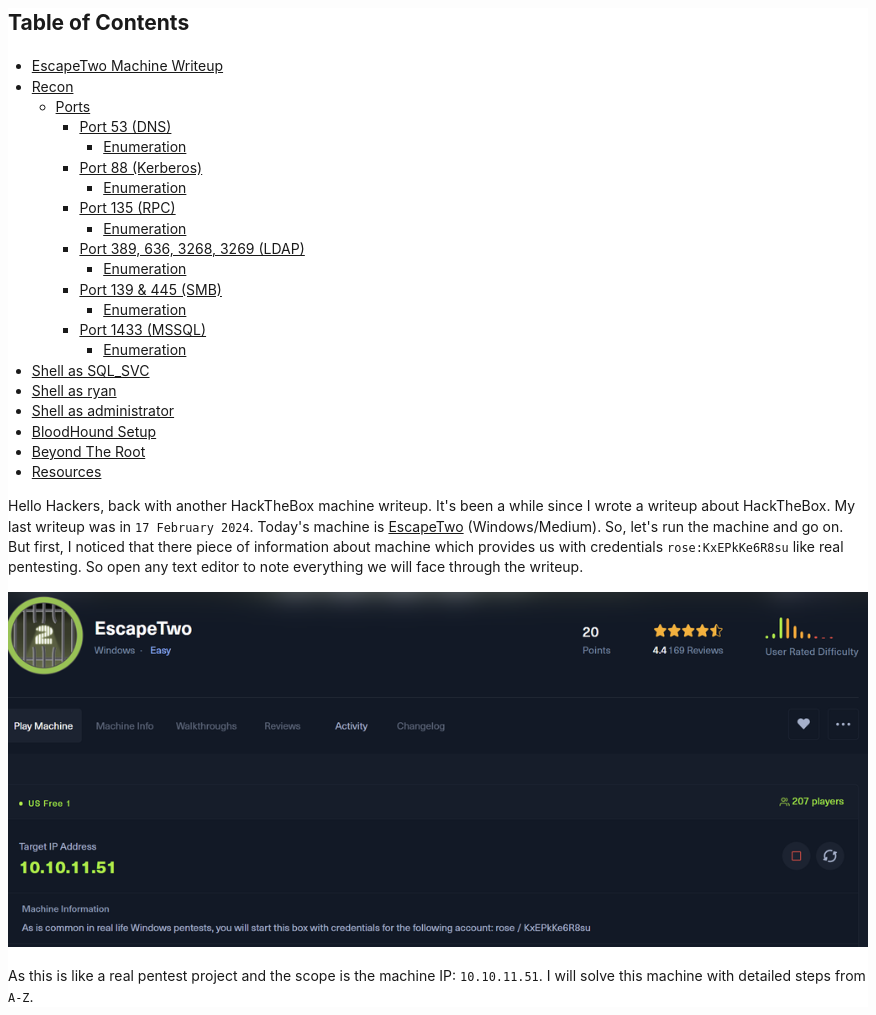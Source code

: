 ## Table of Contents
  - [EscapeTwo Machine Writeup](#escapetwo-machine-writeup)
  - [Recon](#recon)
    - [Ports](#ports)
      - [Port 53 (DNS)](#port-53-dns)
        - [Enumeration](#enumeration)
      - [Port 88 (Kerberos)](#port-88-kerberos)
        - [Enumeration](#enumeration-1)
      - [Port 135 (RPC)](#port-135-rpc)
        - [Enumeration](#enumeration-2)
      - [Port 389, 636, 3268, 3269 (LDAP)](#port-389-636-3268-3269-ldap)
        - [Enumeration](#enumeration-3)
      - [Port 139 & 445 (SMB)](#port-139-445-smb)
        - [Enumeration](#enumeration-4)
      - [Port 1433 (MSSQL)](#port-1433-mssql)
        - [Enumeration](#enumeration-5)
  - [Shell as SQL_SVC](#shell-as-sql_svc)
  - [Shell as ryan](#shell-as-ryan)
  - [Shell as administrator](#shell-as-administrator)
  - [BloodHound Setup](#bloodhound-setup)
  - [Beyond The Root](#beyond-the-root)
  - [Resources](#resources)

Hello Hackers, back with another HackTheBox machine writeup. It's been a while since I wrote a writeup about HackTheBox. My last writeup was in `17 February 2024`. Today's machine is [EscapeTwo](https://app.hackthebox.com/machines/642) (Windows/Medium). So, let's run the machine and go on. But first, I noticed that there piece of information about machine which provides us with credentials `rose:KxEPkKe6R8su` like real pentesting. So open any text editor to note everything we will face through the writeup.

![Machine_Description](/assets/images/hackthebox/EscapeTwo-Writeup/Machine_Description.png)

As this is like a real pentest project and the scope is the machine IP: `10.10.11.51`. I will solve this machine with detailed steps from `A-Z`.
